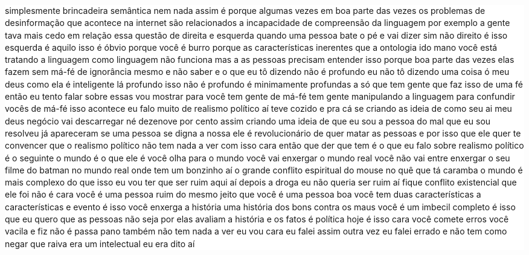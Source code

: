 simplesmente brincadeira semântica nem
nada assim é porque algumas vezes em boa
parte das vezes os problemas de
desinformação que acontece na internet
são relacionados a incapacidade de
compreensão da linguagem por exemplo a
gente tava mais cedo em relação essa
questão de direita e esquerda quando uma
pessoa bate o pé e vai dizer sim não
direito é isso esquerda é aquilo isso é
óbvio porque você é burro porque as
características inerentes que a
ontologia ido mano você está tratando a
linguagem como linguagem não funciona
mas a as pessoas precisam entender isso
porque boa parte das vezes elas fazem
sem má-fé de ignorância mesmo e não
saber e o que eu tô dizendo não é
profundo eu não tô dizendo uma coisa ó
meu deus como ela é inteligente lá
profundo isso não é profundo é
minimamente profundas a só que tem gente
que faz isso de uma fé então eu tento
falar sobre essas
vou mostrar para você tem gente de má-fé
tem gente manipulando a linguagem para
confundir vocês de má-fé isso acontece
eu falo muito de realismo político aí
teve cozido e pra cá se criando as ideia
de como seu ai meu deus negócio vai
descarregar né dezenove por cento assim
criando uma ideia de que eu sou a pessoa
do mal que eu sou resolveu já apareceram
se uma pessoa se digna a nossa ele é
revolucionário de quer matar as pessoas
e por isso que ele quer te convencer que
o realismo político não tem nada a ver
com isso cara então que der que tem é o
que eu falo sobre realismo político é o
seguinte o mundo é o que ele é você olha
para o mundo você vai enxergar o mundo
real você não vai entre enxergar o seu
filme do batman no mundo real onde tem
um bonzinho aí o grande conflito
espiritual do mouse no quê que tá
caramba o mundo é mais complexo do que
isso eu vou ter que ser ruim aqui aí
depois a droga eu não queria ser ruim aí
fique conflito existencial que ele foi
não é cara você é uma pessoa ruim do
mesmo jeito que você é uma pessoa boa
você tem duas características a
características e evento é isso você
enxerga
a história uma história dos bons contra
os maus você é um imbecil completo é
isso que eu quero que as pessoas não
seja por elas avaliam a história e os
fatos é política hoje é isso cara você
comete erros você vacila e fiz não é
passa pano também não tem nada a ver eu
vou cara eu falei assim outra vez eu
falei errado e não tem como negar que
raiva era um intelectual eu era dito aí